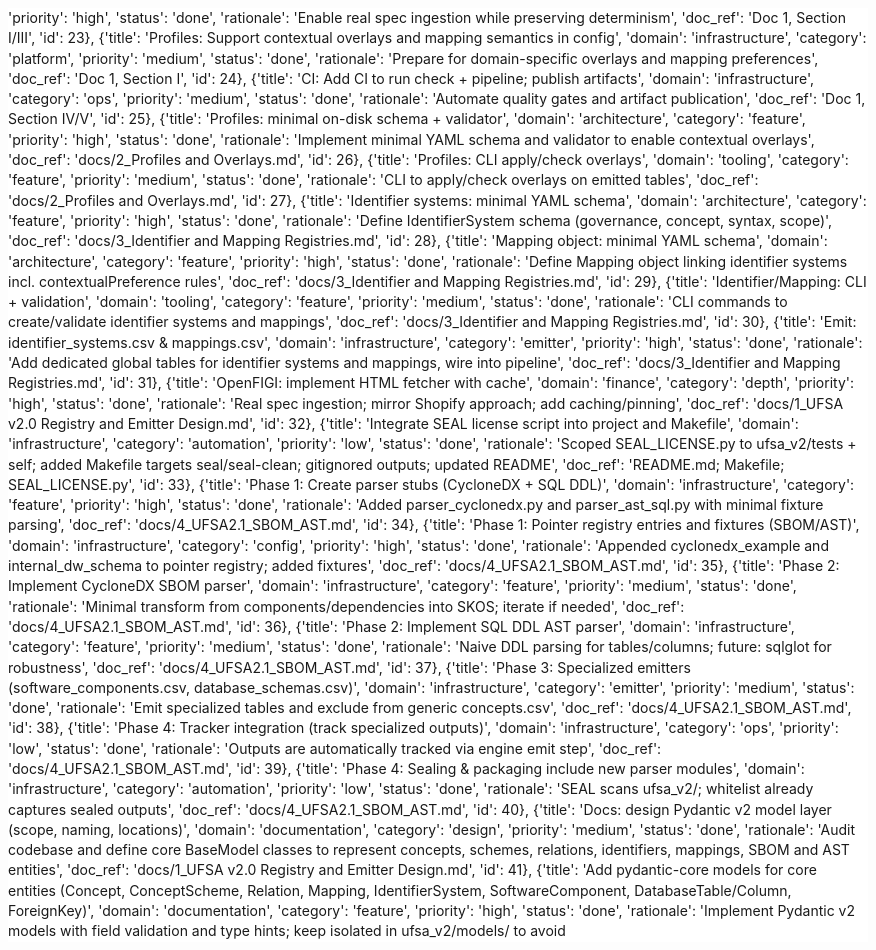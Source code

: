 'priority': 'high', 'status': 'done', 'rationale': 'Enable real spec ingestion while preserving determinism', 'doc_ref': 'Doc 1, Section I/III', 'id': 23}, {'title': 'Profiles: Support contextual overlays and mapping semantics in config', 'domain': 'infrastructure', 'category': 'platform', 'priority': 'medium', 'status': 'done', 'rationale': 'Prepare for domain-specific overlays and mapping preferences', 'doc_ref': 'Doc 1, Section I', 'id': 24}, {'title': 'CI: Add CI to run check + pipeline; publish artifacts', 'domain': 'infrastructure', 'category': 'ops', 'priority': 'medium', 'status': 'done', 'rationale': 'Automate quality gates and artifact publication', 'doc_ref': 'Doc 1, Section IV/V', 'id': 25}, {'title': 'Profiles: minimal on-disk schema + validator', 'domain': 'architecture', 'category': 'feature', 'priority': 'high', 'status': 'done', 'rationale': 'Implement minimal YAML schema and validator to enable contextual overlays', 'doc_ref': 'docs/2_Profiles and Overlays.md', 'id': 26}, {'title': 'Profiles: CLI apply/check overlays', 'domain': 'tooling', 'category': 'feature', 'priority': 'medium', 'status': 'done', 'rationale': 'CLI to apply/check overlays on emitted tables', 'doc_ref': 'docs/2_Profiles and Overlays.md', 'id': 27}, {'title': 'Identifier systems: minimal YAML schema', 'domain': 'architecture', 'category': 'feature', 'priority': 'high', 'status': 'done', 'rationale': 'Define IdentifierSystem schema (governance, concept, syntax, scope)', 'doc_ref': 'docs/3_Identifier and Mapping Registries.md', 'id': 28}, {'title': 'Mapping object: minimal YAML schema', 'domain': 'architecture', 'category': 'feature', 'priority': 'high', 'status': 'done', 'rationale': 'Define Mapping object linking identifier systems incl. contextualPreference rules', 'doc_ref': 'docs/3_Identifier and Mapping Registries.md', 'id': 29}, {'title': 'Identifier/Mapping: CLI + validation', 'domain': 'tooling', 'category': 'feature', 'priority': 'medium', 'status': 'done', 'rationale': 'CLI commands to create/validate identifier systems and mappings', 'doc_ref': 'docs/3_Identifier and Mapping Registries.md', 'id': 30}, {'title': 'Emit: identifier_systems.csv & mappings.csv', 'domain': 'infrastructure', 'category': 'emitter', 'priority': 'high', 'status': 'done', 'rationale': 'Add dedicated global tables for identifier systems and mappings, wire into pipeline', 'doc_ref': 'docs/3_Identifier and Mapping Registries.md', 'id': 31}, {'title': 'OpenFIGI: implement HTML fetcher with cache', 'domain': 'finance', 'category': 'depth', 'priority': 'high', 'status': 'done', 'rationale': 'Real spec ingestion; mirror Shopify approach; add caching/pinning', 'doc_ref': 'docs/1_UFSA v2.0 Registry and Emitter Design.md', 'id': 32}, {'title': 'Integrate SEAL license script into project and Makefile', 'domain': 'infrastructure', 'category': 'automation', 'priority': 'low', 'status': 'done', 'rationale': 'Scoped SEAL_LICENSE.py to ufsa_v2/tests + self; added Makefile targets seal/seal-clean; gitignored outputs; updated README', 'doc_ref': 'README.md; Makefile; SEAL_LICENSE.py', 'id': 33}, {'title': 'Phase 1: Create parser stubs (CycloneDX + SQL DDL)', 'domain': 'infrastructure', 'category': 'feature', 'priority': 'high', 'status': 'done', 'rationale': 'Added parser_cyclonedx.py and parser_ast_sql.py with minimal fixture parsing', 'doc_ref': 'docs/4_UFSA2.1_SBOM_AST.md', 'id': 34}, {'title': 'Phase 1: Pointer registry entries and fixtures (SBOM/AST)', 'domain': 'infrastructure', 'category': 'config', 'priority': 'high', 'status': 'done', 'rationale': 'Appended cyclonedx_example and internal_dw_schema to pointer registry; added fixtures', 'doc_ref': 'docs/4_UFSA2.1_SBOM_AST.md', 'id': 35}, {'title': 'Phase 2: Implement CycloneDX SBOM parser', 'domain': 'infrastructure', 'category': 'feature', 'priority': 'medium', 'status': 'done', 'rationale': 'Minimal transform from components/dependencies into SKOS; iterate if needed', 'doc_ref': 'docs/4_UFSA2.1_SBOM_AST.md', 'id': 36}, {'title': 'Phase 2: Implement SQL DDL AST parser', 'domain': 'infrastructure', 'category': 'feature', 'priority': 'medium', 'status': 'done', 'rationale': 'Naive DDL parsing for tables/columns; future: sqlglot for robustness', 'doc_ref': 'docs/4_UFSA2.1_SBOM_AST.md', 'id': 37}, {'title': 'Phase 3: Specialized emitters (software_components.csv, database_schemas.csv)', 'domain': 'infrastructure', 'category': 'emitter', 'priority': 'medium', 'status': 'done', 'rationale': 'Emit specialized tables and exclude from generic concepts.csv', 'doc_ref': 'docs/4_UFSA2.1_SBOM_AST.md', 'id': 38}, {'title': 'Phase 4: Tracker integration (track specialized outputs)', 'domain': 'infrastructure', 'category': 'ops', 'priority': 'low', 'status': 'done', 'rationale': 'Outputs are automatically tracked via engine emit step', 'doc_ref': 'docs/4_UFSA2.1_SBOM_AST.md', 'id': 39}, {'title': 'Phase 4: Sealing & packaging include new parser modules', 'domain': 'infrastructure', 'category': 'automation', 'priority': 'low', 'status': 'done', 'rationale': 'SEAL scans ufsa_v2/; whitelist already captures sealed outputs', 'doc_ref': 'docs/4_UFSA2.1_SBOM_AST.md', 'id': 40}, {'title': 'Docs: design Pydantic v2 model layer (scope, naming, locations)', 'domain': 'documentation', 'category': 'design', 'priority': 'medium', 'status': 'done', 'rationale': 'Audit codebase and define core BaseModel classes to represent concepts, schemes, relations, identifiers, mappings, SBOM and AST entities', 'doc_ref': 'docs/1_UFSA v2.0 Registry and Emitter Design.md', 'id': 41}, {'title': 'Add pydantic-core models for core entities (Concept, ConceptScheme, Relation, Mapping, IdentifierSystem, SoftwareComponent, DatabaseTable/Column, ForeignKey)', 'domain': 'documentation', 'category': 'feature', 'priority': 'high', 'status': 'done', 'rationale': 'Implement Pydantic v2 models with field validation and type hints; keep isolated in ufsa_v2/models/ to avoid